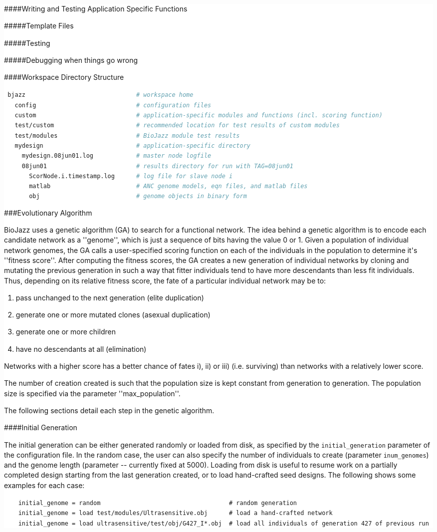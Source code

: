 
####Writing and Testing Application Specific Functions

#####Template Files

#####Testing

#####Debugging when things go wrong


####Workspace Directory Structure

```sh
 bjazz                               # workspace home
   config                            # configuration files
   custom                            # application-specific modules and functions (incl. scoring function)
   test/custom                       # recommended location for test results of custom modules
   test/modules                      # BioJazz module test results
   mydesign                          # application-specific directory
     mydesign.08jun01.log            # master node logfile
     08jun01                         # results directory for run with TAG=08jun01
       ScorNode.i.timestamp.log      # log file for slave node i
       matlab                        # ANC genome models, eqn files, and matlab files
       obj                           # genome objects in binary form
```

###Evolutionary Algorithm

BioJazz uses a genetic algorithm (GA) to search for a functional network.  The idea behind a genetic algorithm is to encode each candidate network as a ''genome'', which is just a sequence of bits having the value 0 or 1.  Given a population of individual network genomes, the GA calls a user-specified scoring function on each of the individuals in the population to determine it's ''fitness score''.  After computing the fitness scores, the GA creates a new generation of individual networks by cloning and mutating the previous generation in such a way that fitter individuals tend to have more descendants than less fit individuals.  Thus, depending on its relative fitness score, the fate of a particular individual network may be to:

  1. pass unchanged to the next generation (elite duplication)

  2. generate one or more mutated clones (asexual duplication)

  3. generate one or more children

  4. have no descendants at all (elimination)

Networks with a higher score has a better chance of fates i), ii) or iii) (i.e. surviving) than networks with a relatively lower score.

The number of creation created is such that the population size is kept constant from generation to generation.  The population size is specified via the parameter ''max_population''.

The following sections detail each step in the genetic algorithm.

####Initial Generation

The initial generation can be either generated randomly or loaded from disk, as specified by the `initial_generation` parameter of the configuration file.  In the random case, the user can also specify the number of individuals to create (parameter `inum_genomes`) and the genome length (parameter -- currently fixed at 5000).  Loading from disk is useful to resume work on a partially completed design starting from the last generation created, or to load hand-crafted seed designs.  The following shows some examples for each case:
```
    initial_genome = random                                    # random generation
    initial_genome = load test/modules/Ultrasensitive.obj      # load a hand-crafted network
    initial_genome = load ultrasensitive/test/obj/G427_I*.obj  # load all individuals of generation 427 of previous run
```
